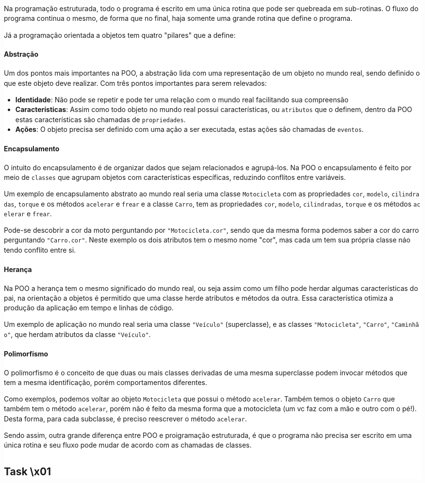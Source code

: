 Na programação estruturada, todo o programa é escrito em uma única rotina que pode ser quebreada em sub-rotinas. O fluxo do programa continua o mesmo, de forma que no final, haja somente uma grande rotina que define o programa.

Já a programação orientada a objetos tem quatro "pilares" que a define:

#### Abstração

Um dos pontos mais importantes na POO, a abstração lida com uma representação de um objeto no mundo real, sendo definido o que este objeto deve realizar. Com três pontos importantes para serem relevados:

* **Identidade**: Não pode se repetir e pode ter uma relação com o mundo real facilitando sua compreensão
* **Características**: Assim como todo objeto no mundo real possui características, ou `atributos` que o definem, dentro da POO estas características são chamadas de `propriedades`.
* **Ações**: O objeto precisa ser definido com uma ação a ser executada, estas ações são chamadas de `eventos`.

#### Encapsulamento

O intuito do encapsulamento é de organizar dados que sejam relacionados e agrupá-los. Na POO o encapsulamento é feito por meio de `classes` que agrupam objetos com características específicas, reduzindo conflitos entre variáveis.

Um exemplo de encapsulamento abstrato ao mundo real seria uma classe `Motocicleta` com as propriedades `cor`, `modelo`, `cilindradas`, `torque` e os métodos `acelerar` e `frear` e a classe `Carro`, tem as propriedades `cor`, `modelo`, `cilindradas`, `torque` e os métodos `acelerar` e `frear`.

Pode-se descobrir a cor da moto perguntando por `"Motocicleta.cor"`, sendo que da mesma forma podemos saber a cor do carro perguntando `"Carro.cor"`. Neste exemplo os dois atributos tem o mesmo nome "cor", mas cada um tem sua própria classe náo tendo conflito entre si.

#### Herança

Na POO a herança tem o mesmo significado do mundo real, ou seja assim como um filho pode herdar algumas características do pai, na orientação a objetos é permitido que uma classe herde atributos e métodos da outra. Essa característica otimiza a produção da aplicação em tempo e linhas de código.

Um exemplo de aplicação no mundo real seria uma classe `"Veículo"` (superclasse), e as classes `"Motocicleta"`, `"Carro"`, `"Caminhão"`, que herdam atributos da classe `"Veículo"`.

#### Polimorfismo

O polimorfismo é o conceito de que duas ou mais classes derivadas de uma mesma superclasse podem invocar métodos que tem a mesma identificação, porém comportamentos diferentes.

Como exemplos, podemos voltar ao objeto `Motocicleta` que possui o método `acelerar`. Também temos o objeto `Carro` que também tem o método `acelerar`, porém não é feito da mesma forma que a motocicleta (um vc faz com a mão e outro com o pé!). Desta forma, para cada subclasse, é preciso reescrever o método `acelerar`.

Sendo assim, outra grande diferença entre POO e proigramação estruturada, é que o programa não precisa ser escrito em uma única rotina e seu fluxo pode mudar de acordo com as chamadas de classes.

## Task \x01
